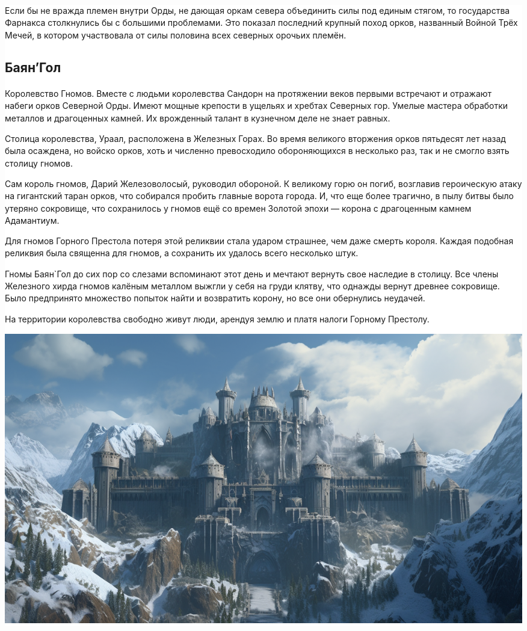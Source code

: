 Если бы не вражда племен внутри Орды, не дающая оркам севера объединить силы под единым стягом, то государства Фарнакса столкнулись бы с большими проблемами. Это показал последний крупный поход орков, названный Войной Трёх Мечей, в котором участвовала от силы половина всех северных орочьих племён.

## Баян’Гол
Королевство Гномов. Вместе с людьми королевства Сандорн на протяжении веков первыми встречают и отражают набеги орков Северной Орды. Имеют мощные крепости в ущельях и хребтах Северных гор. Умелые мастера обработки металлов и драгоценных камней. Их врожденный талант в кузнечном деле не знает равных.

Столица королевства, Ураал, расположена в Железных Горах. Во время великого вторжения орков пятьдесят лет назад была осаждена, но войско орков, хоть и численно превосходило обороняющихся в несколько раз, так и не смогло взять столицу гномов.

Сам король гномов, Дарий Железоволосый, руководил обороной. К великому горю он погиб, возглавив героическую атаку на гигантский таран орков, что собирался пробить главные ворота города. И, что еще более трагично, в пылу битвы было утеряно сокровище, что сохранилось у гномов ещё со времен Золотой эпохи — корона с драгоценным камнем Адамантиум.

Для гномов Горного Престола потеря этой реликвии стала ударом страшнее, чем даже смерть короля. Каждая подобная реликвия была священна для гномов, а сохранить их удалось всего несколько штук.

Гномы Баян`Гол до сих пор со слезами вспоминают этот день и мечтают вернуть свое наследие в столицу. Все члены Железного хирда гномов калёным металлом выжгли у себя на груди клятву, что однажды вернут древнее сокровище. Было предпринято множество попыток найти и возвратить корону, но все они обернулись неудачей.

На территории королевства свободно живут люди, арендуя землю и платя налоги Горному Престолу.

![](images/bayangol.2x.png)
